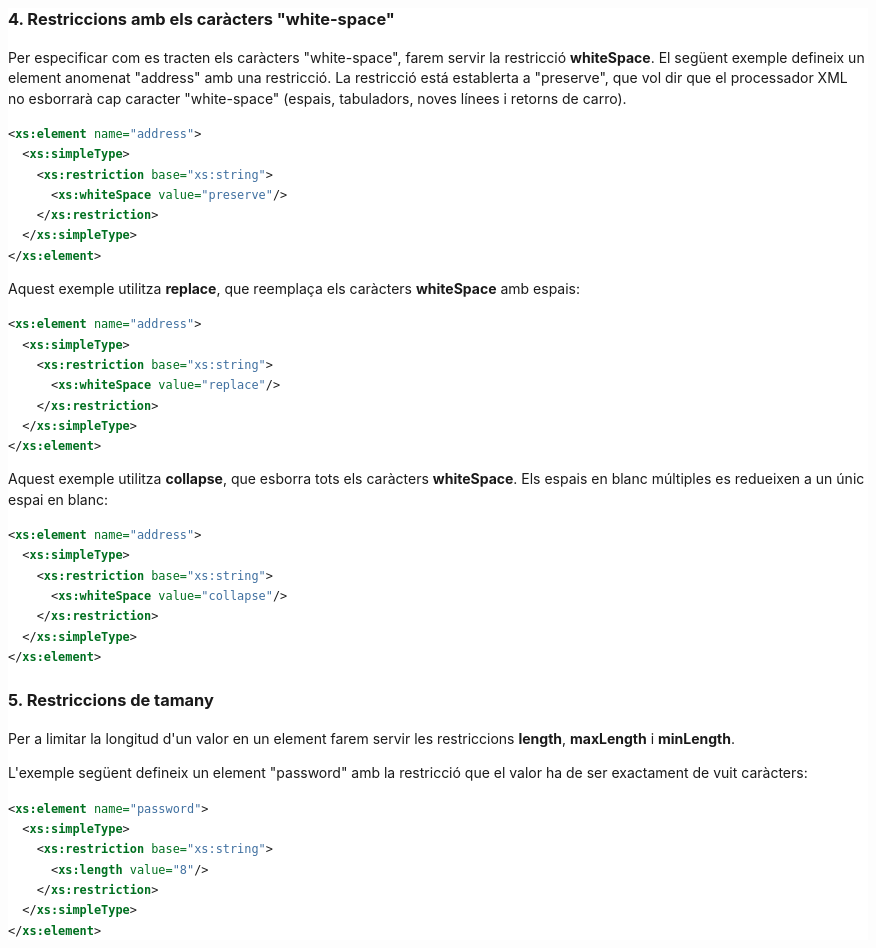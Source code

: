 ###  4. Restriccions amb els caràcters "white-space"

Per especificar com es tracten els caràcters "white-space", farem servir la restricció **whiteSpace**. 
El següent exemple defineix un element anomenat "address" amb una restricció. La restricció está establerta a "preserve", que vol dir que el processador XML no esborrarà cap caracter "white-space" (espais, tabuladors, noves línees i retorns de carro).

```xml
<xs:element name="address">
  <xs:simpleType>
    <xs:restriction base="xs:string">
      <xs:whiteSpace value="preserve"/>
    </xs:restriction>
  </xs:simpleType>
</xs:element>
```

Aquest exemple utilitza **replace**, que reemplaça els caràcters **whiteSpace** amb espais:

```xml
<xs:element name="address">
  <xs:simpleType>
    <xs:restriction base="xs:string">
      <xs:whiteSpace value="replace"/>
    </xs:restriction>
  </xs:simpleType>
</xs:element>
```

Aquest exemple utilitza **collapse**, que esborra tots els caràcters **whiteSpace**. Els espais en blanc múltiples es redueixen a un únic espai en blanc:

```xml
<xs:element name="address">
  <xs:simpleType>
    <xs:restriction base="xs:string">
      <xs:whiteSpace value="collapse"/>
    </xs:restriction>
  </xs:simpleType>
</xs:element>
```

### 5. Restriccions de tamany

Per a limitar la longitud d'un valor en un element farem servir les restriccions **length**, **maxLength** i **minLength**.

L'exemple següent defineix un element "password" amb la restricció que el valor ha de ser exactament de vuit caràcters:

```xml
<xs:element name="password">
  <xs:simpleType>
    <xs:restriction base="xs:string">
      <xs:length value="8"/>
    </xs:restriction>
  </xs:simpleType>
</xs:element>
```
